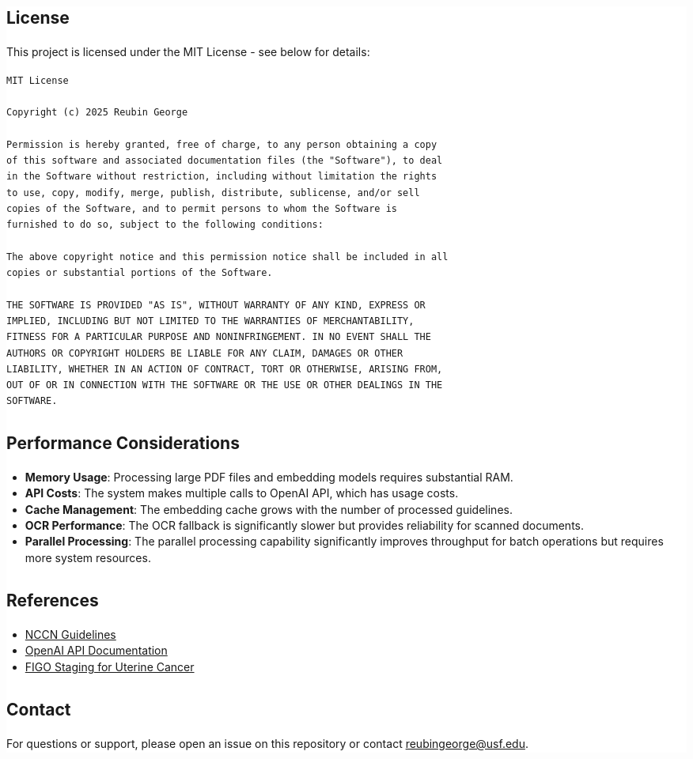 ## License

This project is licensed under the MIT License - see below for details:

```
MIT License

Copyright (c) 2025 Reubin George

Permission is hereby granted, free of charge, to any person obtaining a copy
of this software and associated documentation files (the "Software"), to deal
in the Software without restriction, including without limitation the rights
to use, copy, modify, merge, publish, distribute, sublicense, and/or sell
copies of the Software, and to permit persons to whom the Software is
furnished to do so, subject to the following conditions:

The above copyright notice and this permission notice shall be included in all
copies or substantial portions of the Software.

THE SOFTWARE IS PROVIDED "AS IS", WITHOUT WARRANTY OF ANY KIND, EXPRESS OR
IMPLIED, INCLUDING BUT NOT LIMITED TO THE WARRANTIES OF MERCHANTABILITY,
FITNESS FOR A PARTICULAR PURPOSE AND NONINFRINGEMENT. IN NO EVENT SHALL THE
AUTHORS OR COPYRIGHT HOLDERS BE LIABLE FOR ANY CLAIM, DAMAGES OR OTHER
LIABILITY, WHETHER IN AN ACTION OF CONTRACT, TORT OR OTHERWISE, ARISING FROM,
OUT OF OR IN CONNECTION WITH THE SOFTWARE OR THE USE OR OTHER DEALINGS IN THE
SOFTWARE.
```

## Performance Considerations

- **Memory Usage**: Processing large PDF files and embedding models requires substantial RAM.
- **API Costs**: The system makes multiple calls to OpenAI API, which has usage costs.
- **Cache Management**: The embedding cache grows with the number of processed guidelines.
- **OCR Performance**: The OCR fallback is significantly slower but provides reliability for scanned documents.
- **Parallel Processing**: The parallel processing capability significantly improves throughput for batch operations but requires more system resources.

## References

- [NCCN Guidelines](https://www.nccn.org/guidelines/category_1)
- [OpenAI API Documentation](https://platform.openai.com/docs/api-reference)
- [FIGO Staging for Uterine Cancer](https://www.cancer.org/cancer/types/endometrial-cancer/detection-diagnosis-staging/staging.html)

## Contact

For questions or support, please open an issue on this repository or contact [reubingeorge@usf.edu](mailto:reubingeorge@usf.edu).